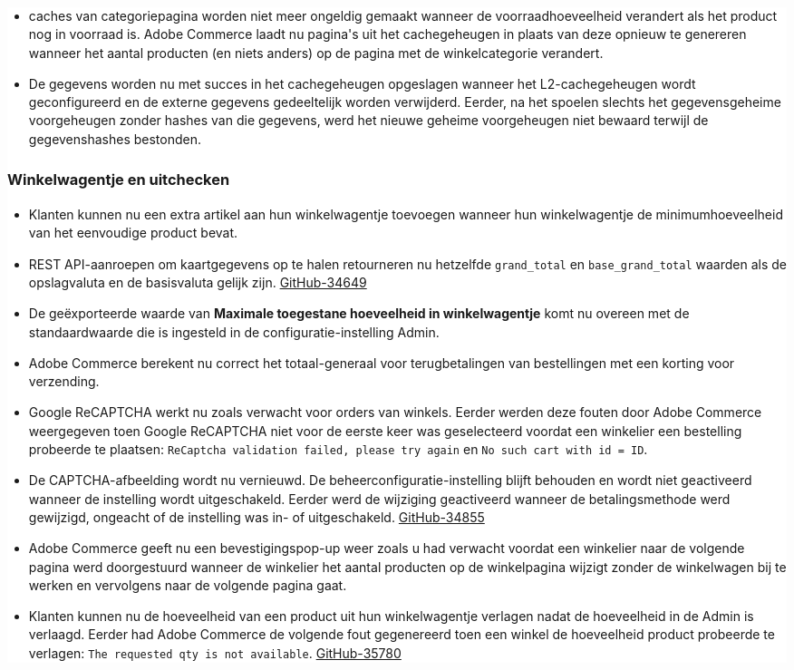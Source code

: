 

* caches van categoriepagina worden niet meer ongeldig gemaakt wanneer de voorraadhoeveelheid verandert als het product nog in voorraad is. Adobe Commerce laadt nu pagina&#39;s uit het cachegeheugen in plaats van deze opnieuw te genereren wanneer het aantal producten (en niets anders) op de pagina met de winkelcategorie verandert.



* De gegevens worden nu met succes in het cachegeheugen opgeslagen wanneer het L2-cachegeheugen wordt geconfigureerd en de externe gegevens gedeeltelijk worden verwijderd. Eerder, na het spoelen slechts het gegevensgeheime voorgeheugen zonder hashes van die gegevens, werd het nieuwe geheime voorgeheugen niet bewaard terwijl de gegevenshashes bestonden.

### Winkelwagentje en uitchecken



* Klanten kunnen nu een extra artikel aan hun winkelwagentje toevoegen wanneer hun winkelwagentje de minimumhoeveelheid van het eenvoudige product bevat.



* REST API-aanroepen om kaartgegevens op te halen retourneren nu hetzelfde `grand_total` en `base_grand_total` waarden als de opslagvaluta en de basisvaluta gelijk zijn. [GitHub-34649](https://github.com/magento/magento2/issues/34649)



* De geëxporteerde waarde van **Maximale toegestane hoeveelheid in winkelwagentje** komt nu overeen met de standaardwaarde die is ingesteld in de configuratie-instelling Admin.



* Adobe Commerce berekent nu correct het totaal-generaal voor terugbetalingen van bestellingen met een korting voor verzending.



* Google ReCAPTCHA werkt nu zoals verwacht voor orders van winkels. Eerder werden deze fouten door Adobe Commerce weergegeven toen Google ReCAPTCHA niet voor de eerste keer was geselecteerd voordat een winkelier een bestelling probeerde te plaatsen: `ReCaptcha validation failed, please try again` en `No such cart with id = ID`.



* De CAPTCHA-afbeelding wordt nu vernieuwd. De beheerconfiguratie-instelling blijft behouden en wordt niet geactiveerd wanneer de instelling wordt uitgeschakeld. Eerder werd de wijziging geactiveerd wanneer de betalingsmethode werd gewijzigd, ongeacht of de instelling was in- of uitgeschakeld. [GitHub-34855](https://github.com/magento/magento2/issues/34855)



* Adobe Commerce geeft nu een bevestigingspop-up weer zoals u had verwacht voordat een winkelier naar de volgende pagina werd doorgestuurd wanneer de winkelier het aantal producten op de winkelpagina wijzigt zonder de winkelwagen bij te werken en vervolgens naar de volgende pagina gaat.



* Klanten kunnen nu de hoeveelheid van een product uit hun winkelwagentje verlagen nadat de hoeveelheid in de Admin is verlaagd. Eerder had Adobe Commerce de volgende fout gegenereerd toen een winkel de hoeveelheid product probeerde te verlagen: `The requested qty is not available`. [GitHub-35780](https://github.com/magento/magento2/issues/35780)
